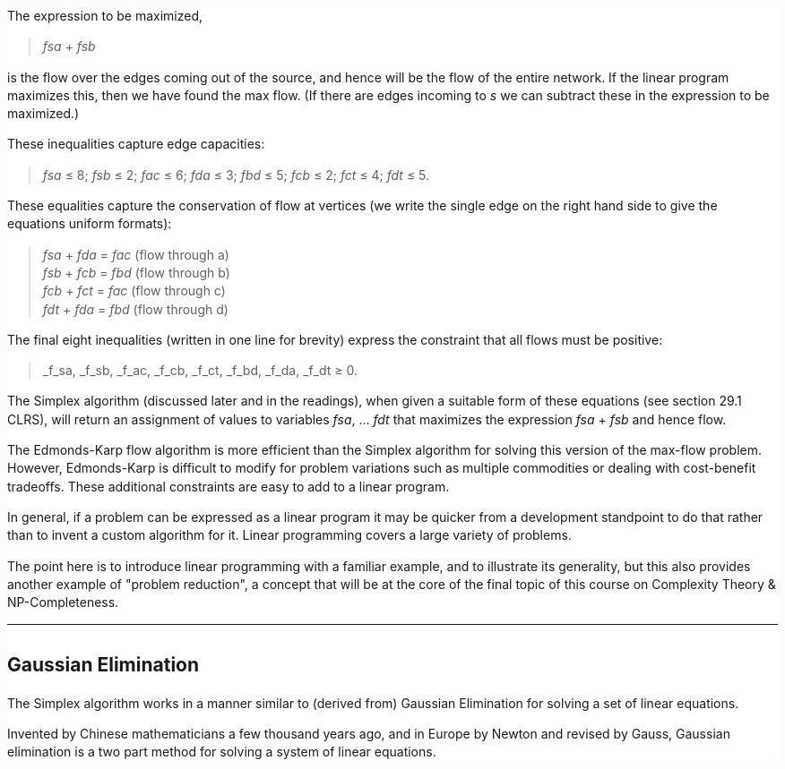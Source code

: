 The expression to be maximized,

> _fsa_ \+ _fsb_

is the flow over the edges coming out of the source, and hence will be the
flow of the entire network. If the linear program maximizes this, then we have
found the max flow. (If there are edges incoming to _s_ we can subtract these
in the expression to be maximized.)

These inequalities capture edge capacities:

> _fsa_ ≤ 8;   _fsb_ ≤ 2;   _fac_ ≤ 6;   _fda_ ≤ 3;   _fbd_ ≤ 5;   _fcb_ ≤ 2;
_fct_ ≤ 4;   _fdt_ ≤ 5\.

These equalities capture the conservation of flow at vertices (we write the
single edge on the right hand side to give the equations uniform formats):

> _fsa_ \+ _fda_ = _fac_     (flow through a)  
_fsb_ \+ _fcb_ = _fbd_     (flow through b)  
_fcb_ \+ _fct_ = _fac_     (flow through c)  
_fdt_ \+ _fda_ = _fbd_     (flow through d)

The final eight inequalities (written in one line for brevity) express the
constraint that all flows must be positive:

> _f_sa,   _f_sb,   _f_ac,   _f_cb,   _f_ct,   _f_bd,   _f_da,   _f_dt   ≥
0\.

The Simplex algorithm (discussed later and in the readings), when given a
suitable form of these equations (see section 29.1 CLRS), will return an
assignment of values to variables _fsa_, ... _fdt_ that maximizes the
expression _fsa_ \+ _fsb_ and hence flow.

The Edmonds-Karp flow algorithm is more efficient than the Simplex algorithm
for solving this version of the max-flow problem. However, Edmonds-Karp is
difficult to modify for problem variations such as multiple commodities or
dealing with cost-benefit tradeoffs. These additional constraints are easy to
add to a linear program.

In general, if a problem can be expressed as a linear program it may be
quicker from a development standpoint to do that rather than to invent a
custom algorithm for it. Linear programming covers a large variety of
problems.

The point here is to introduce linear programming with a familiar example, and
to illustrate its generality, but this also provides another example of
"problem reduction", a concept that will be at the core of the final topic of
this course on Complexity Theory & NP-Completeness.

* * *

##  Gaussian Elimination

The Simplex algorithm works in a manner similar to (derived from) Gaussian
Elimination for solving a set of linear equations.

Invented by Chinese mathematicians a few thousand years ago, and in Europe by
Newton and revised by Gauss, Gaussian elimination is a two part method for
solving a system of linear equations.

